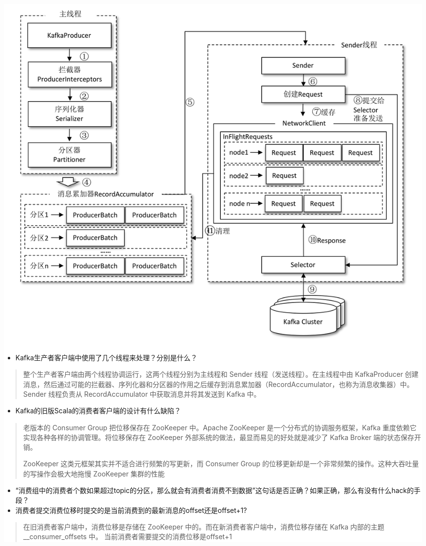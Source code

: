 ![rbajrmzf68](kafka.assets/rbajrmzf68-2813000.png)

- Kafka生产者客户端中使用了几个线程来处理？分别是什么？

> 整个生产者客户端由两个线程协调运行，这两个线程分别为主线程和 Sender 线程（发送线程）。在主线程中由 KafkaProducer 创建消息，然后通过可能的拦截器、序列化器和分区器的作用之后缓存到消息累加器（RecordAccumulator，也称为消息收集器）中。Sender 线程负责从 RecordAccumulator 中获取消息并将其发送到 Kafka 中。

- Kafka的旧版Scala的消费者客户端的设计有什么缺陷？

> 老版本的 Consumer Group 把位移保存在 ZooKeeper 中。Apache ZooKeeper 是一个分布式的协调服务框架，Kafka 重度依赖它实现各种各样的协调管理。将位移保存在 ZooKeeper 外部系统的做法，最显而易见的好处就是减少了 Kafka Broker 端的状态保存开销。
>
> ZooKeeper 这类元框架其实并不适合进行频繁的写更新，而 Consumer Group 的位移更新却是一个非常频繁的操作。这种大吞吐量的写操作会极大地拖慢 ZooKeeper 集群的性能

- “消费组中的消费者个数如果超过topic的分区，那么就会有消费者消费不到数据”这句话是否正确？如果正确，那么有没有什么hack的手段？
- 消费者提交消费位移时提交的是当前消费到的最新消息的offset还是offset+1?

> 在旧消费者客户端中，消费位移是存储在 ZooKeeper 中的。而在新消费者客户端中，消费位移存储在 Kafka 内部的主题__consumer_offsets 中。 当前消费者需要提交的消费位移是offset+1
